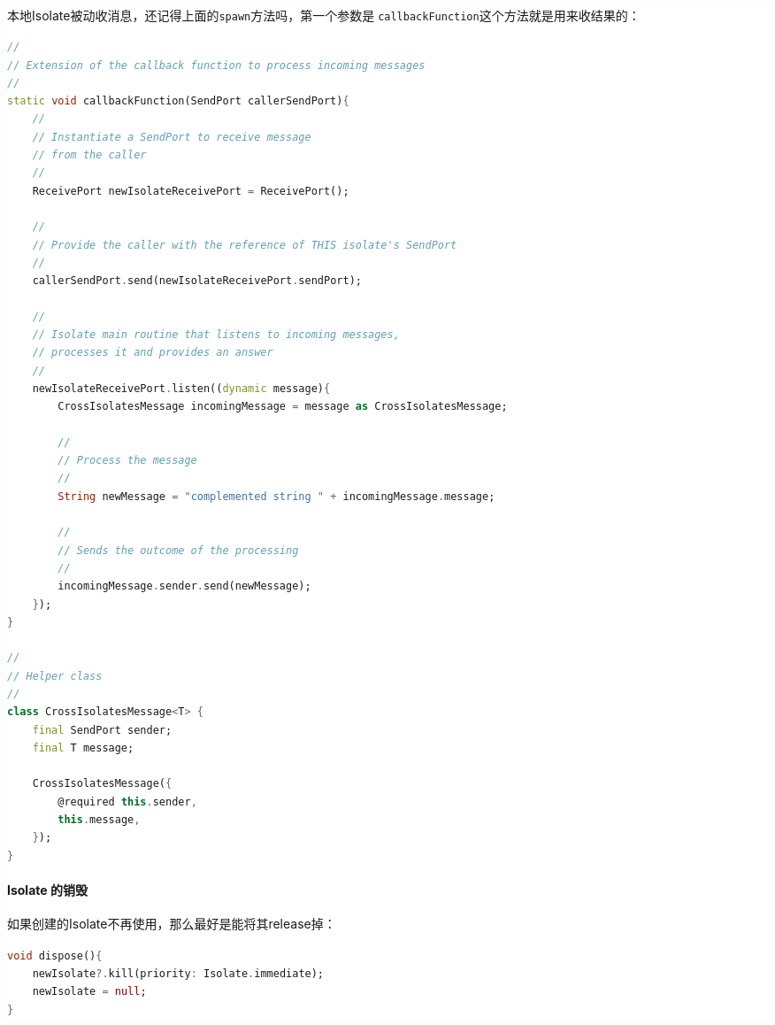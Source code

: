 本地Isolate被动收消息，还记得上面的`spawn`方法吗，第一个参数是 `callbackFunction`这个方法就是用来收结果的：

```Dart
//
// Extension of the callback function to process incoming messages
//
static void callbackFunction(SendPort callerSendPort){
    //
    // Instantiate a SendPort to receive message
    // from the caller
    //
    ReceivePort newIsolateReceivePort = ReceivePort();

    //
    // Provide the caller with the reference of THIS isolate's SendPort
    //
    callerSendPort.send(newIsolateReceivePort.sendPort);

    //
    // Isolate main routine that listens to incoming messages,
    // processes it and provides an answer
    //
    newIsolateReceivePort.listen((dynamic message){
        CrossIsolatesMessage incomingMessage = message as CrossIsolatesMessage;

        //
        // Process the message
        //
        String newMessage = "complemented string " + incomingMessage.message;

        //
        // Sends the outcome of the processing
        //
        incomingMessage.sender.send(newMessage);
    });
}

//
// Helper class
//
class CrossIsolatesMessage<T> {
    final SendPort sender;
    final T message;

    CrossIsolatesMessage({
        @required this.sender,
        this.message,
    });
}
```

#### Isolate 的销毁
如果创建的Isolate不再使用，那么最好是能将其release掉：
```Dart
void dispose(){
    newIsolate?.kill(priority: Isolate.immediate);
    newIsolate = null;
}
```
